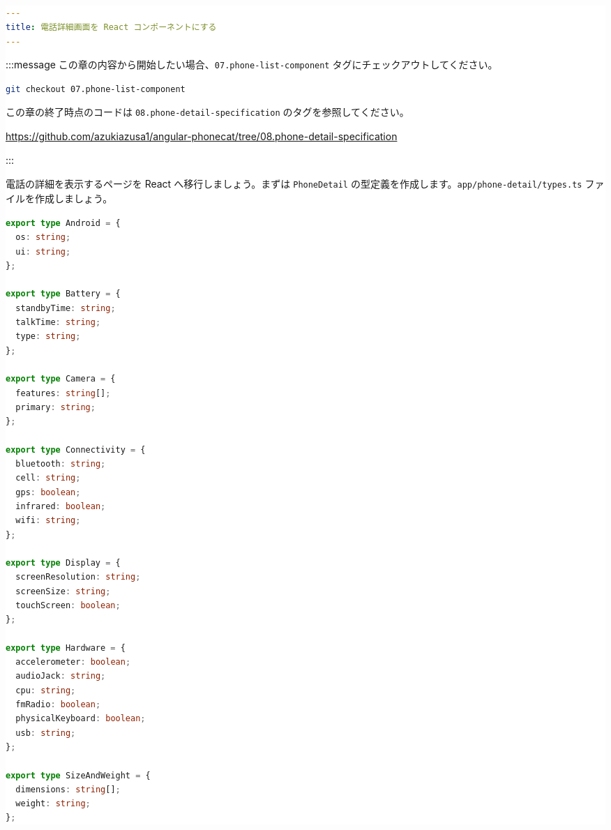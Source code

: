 ```yaml
---
title: 電話詳細画面を React コンポーネントにする
---
```


:::message
この章の内容から開始したい場合、`07.phone-list-component` タグにチェックアウトしてください。

```sh
git checkout 07.phone-list-component
```

この章の終了時点のコードは `08.phone-detail-specification` のタグを参照してください。

https://github.com/azukiazusa1/angular-phonecat/tree/08.phone-detail-specification

:::

電話の詳細を表示するページを React へ移行しましょう。まずは `PhoneDetail` の型定義を作成します。`app/phone-detail/types.ts` ファイルを作成しましょう。

```ts:app/phone-detail/types.ts
export type Android = {
  os: string;
  ui: string;
};

export type Battery = {
  standbyTime: string;
  talkTime: string;
  type: string;
};

export type Camera = {
  features: string[];
  primary: string;
};

export type Connectivity = {
  bluetooth: string;
  cell: string;
  gps: boolean;
  infrared: boolean;
  wifi: string;
};

export type Display = {
  screenResolution: string;
  screenSize: string;
  touchScreen: boolean;
};

export type Hardware = {
  accelerometer: boolean;
  audioJack: string;
  cpu: string;
  fmRadio: boolean;
  physicalKeyboard: boolean;
  usb: string;
};

export type SizeAndWeight = {
  dimensions: string[];
  weight: string;
};

```